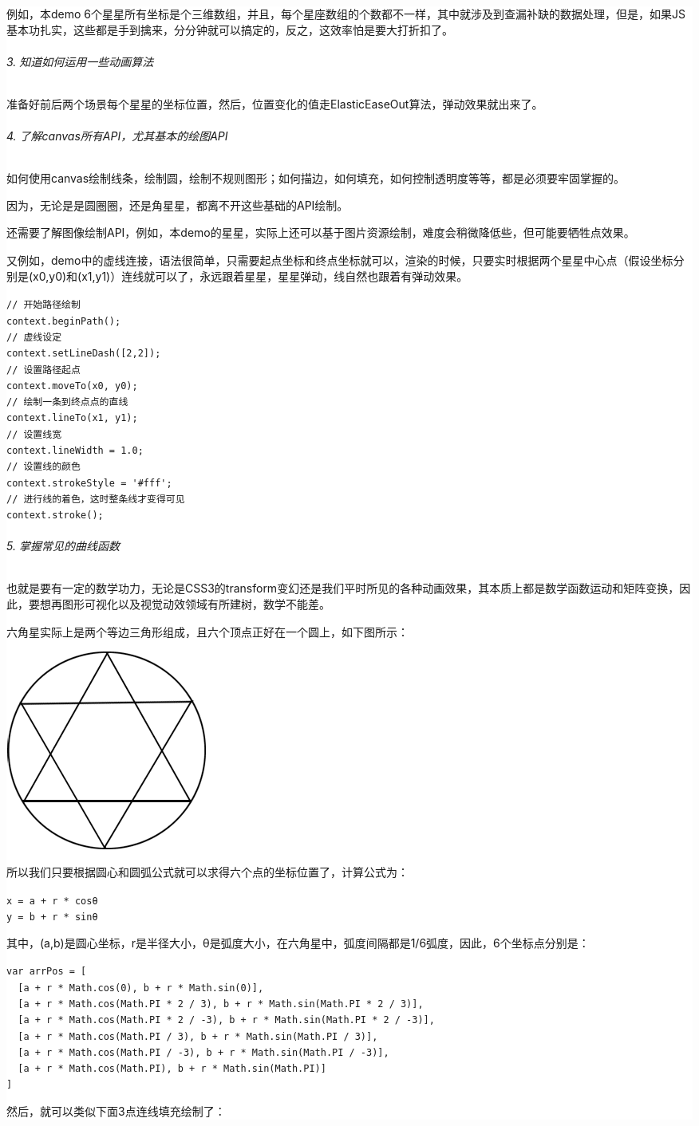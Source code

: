 例如，本demo 6个星星所有坐标是个三维数组，并且，每个星座数组的个数都不一样，其中就涉及到查漏补缺的数据处理，但是，如果JS基本功扎实，这些都是手到擒来，分分钟就可以搞定的，反之，这效率怕是要大打折扣了。

###### 3. 知道如何运用一些动画算法
准备好前后两个场景每个星星的坐标位置，然后，位置变化的值走ElasticEaseOut算法，弹动效果就出来了。
###### 4. 了解canvas所有API，尤其基本的绘图API
如何使用canvas绘制线条，绘制圆，绘制不规则图形；如何描边，如何填充，如何控制透明度等等，都是必须要牢固掌握的。

因为，无论是是圆圈圈，还是角星星，都离不开这些基础的API绘制。

还需要了解图像绘制API，例如，本demo的星星，实际上还可以基于图片资源绘制，难度会稍微降低些，但可能要牺牲点效果。

又例如，demo中的虚线连接，语法很简单，只需要起点坐标和终点坐标就可以，渲染的时候，只要实时根据两个星星中心点（假设坐标分别是(x0,y0)和(x1,y1)）连线就可以了，永远跟着星星，星星弹动，线自然也跟着有弹动效果。

```
// 开始路径绘制
context.beginPath();
// 虚线设定
context.setLineDash([2,2]);
// 设置路径起点
context.moveTo(x0, y0);
// 绘制一条到终点点的直线
context.lineTo(x1, y1);
// 设置线宽
context.lineWidth = 1.0;
// 设置线的颜色
context.strokeStyle = '#fff'; 
// 进行线的着色，这时整条线才变得可见
context.stroke();
```
###### 5. 掌握常见的曲线函数
也就是要有一定的数学功力，无论是CSS3的transform变幻还是我们平时所见的各种动画效果，其本质上都是数学函数运动和矩阵变换，因此，要想再图形可视化以及视觉动效领域有所建树，数学不能差。

六角星实际上是两个等边三角形组成，且六个顶点正好在一个圆上，如下图所示：

![](/static/images/article/1/star.png)

所以我们只要根据圆心和圆弧公式就可以求得六个点的坐标位置了，计算公式为：
```
x = a + r * cosθ
y = b + r * sinθ
```
其中，(a,b)是圆心坐标，r是半径大小，θ是弧度大小，在六角星中，弧度间隔都是1/6弧度，因此，6个坐标点分别是：
```
var arrPos = [
  [a + r * Math.cos(0), b + r * Math.sin(0)],
  [a + r * Math.cos(Math.PI * 2 / 3), b + r * Math.sin(Math.PI * 2 / 3)],
  [a + r * Math.cos(Math.PI * 2 / -3), b + r * Math.sin(Math.PI * 2 / -3)],
  [a + r * Math.cos(Math.PI / 3), b + r * Math.sin(Math.PI / 3)],
  [a + r * Math.cos(Math.PI / -3), b + r * Math.sin(Math.PI / -3)],
  [a + r * Math.cos(Math.PI), b + r * Math.sin(Math.PI)]
]
```
然后，就可以类似下面3点连线填充绘制了：